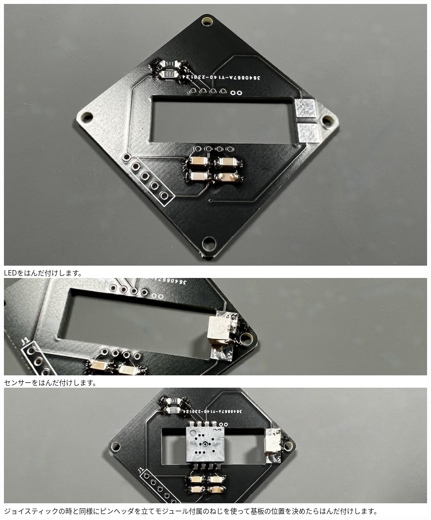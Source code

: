 ![](img/IMG_2886.jpeg)  
LEDをはんだ付けします。  
![](img/IMG_2888.jpeg)  
センサーをはんだ付けします。  
![](img/IMG_2890.jpeg)  
ジョイスティックの時と同様にピンヘッダを立てモジュール付属のねじを使って基板の位置を決めたらはんだ付けします。  